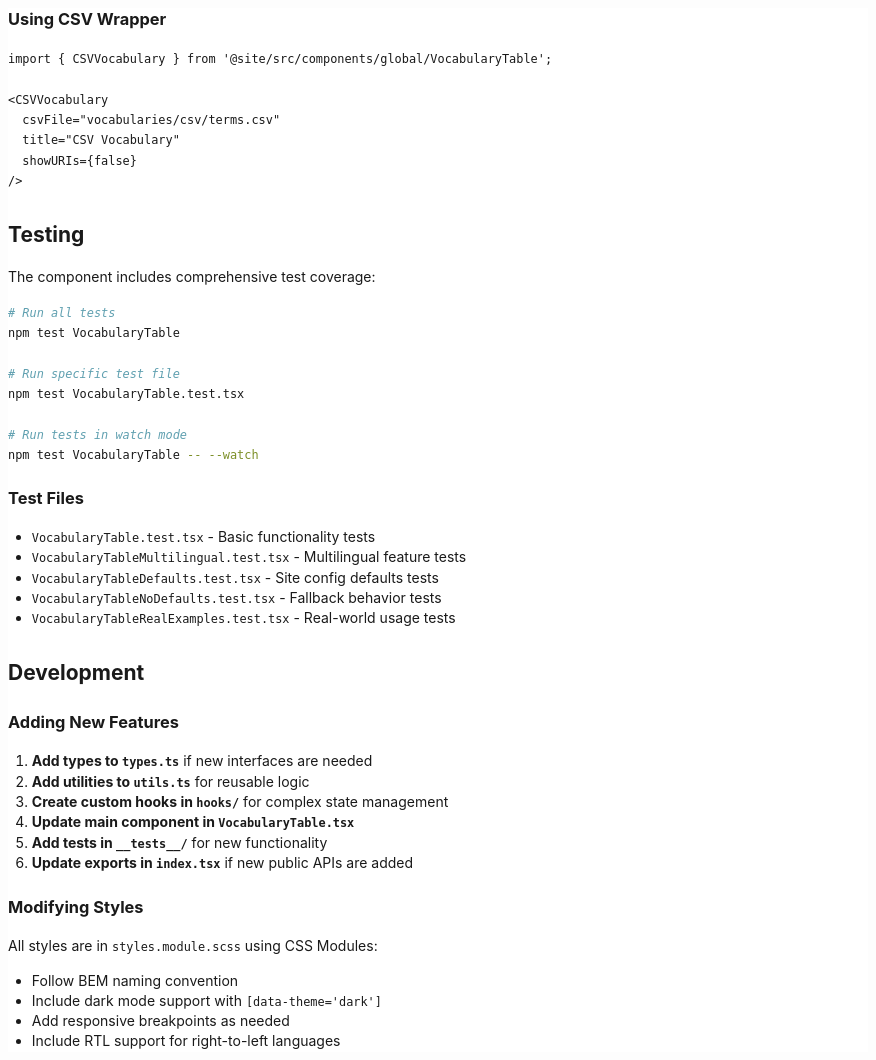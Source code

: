 ### Using CSV Wrapper
```tsx
import { CSVVocabulary } from '@site/src/components/global/VocabularyTable';

<CSVVocabulary 
  csvFile="vocabularies/csv/terms.csv"
  title="CSV Vocabulary"
  showURIs={false}
/>
```

## Testing

The component includes comprehensive test coverage:

```bash
# Run all tests
npm test VocabularyTable

# Run specific test file
npm test VocabularyTable.test.tsx

# Run tests in watch mode
npm test VocabularyTable -- --watch
```

### Test Files
- `VocabularyTable.test.tsx` - Basic functionality tests
- `VocabularyTableMultilingual.test.tsx` - Multilingual feature tests
- `VocabularyTableDefaults.test.tsx` - Site config defaults tests
- `VocabularyTableNoDefaults.test.tsx` - Fallback behavior tests
- `VocabularyTableRealExamples.test.tsx` - Real-world usage tests

## Development

### Adding New Features

1. **Add types to `types.ts`** if new interfaces are needed
2. **Add utilities to `utils.ts`** for reusable logic
3. **Create custom hooks in `hooks/`** for complex state management
4. **Update main component in `VocabularyTable.tsx`**
5. **Add tests in `__tests__/`** for new functionality
6. **Update exports in `index.tsx`** if new public APIs are added

### Modifying Styles

All styles are in `styles.module.scss` using CSS Modules:
- Follow BEM naming convention
- Include dark mode support with `[data-theme='dark']`
- Add responsive breakpoints as needed
- Include RTL support for right-to-left languages
